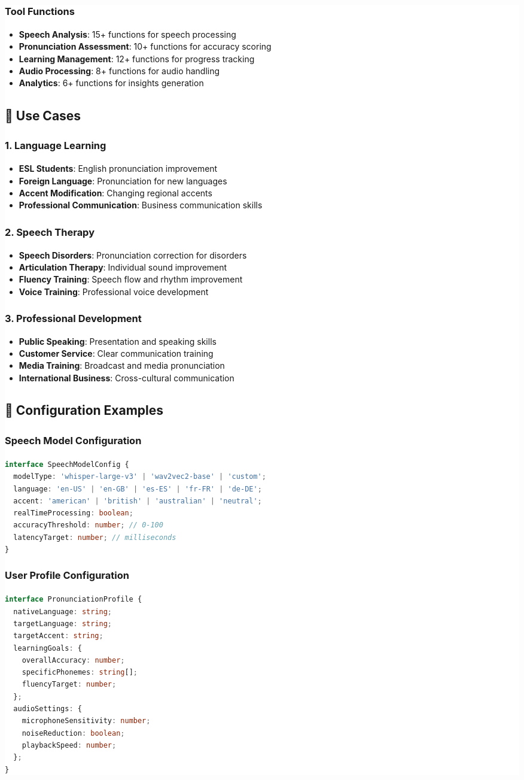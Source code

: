 ### Tool Functions
- **Speech Analysis**: 15+ functions for speech processing
- **Pronunciation Assessment**: 10+ functions for accuracy scoring
- **Learning Management**: 12+ functions for progress tracking
- **Audio Processing**: 8+ functions for audio handling
- **Analytics**: 6+ functions for insights generation

## 🎯 Use Cases

### 1. Language Learning
- **ESL Students**: English pronunciation improvement
- **Foreign Language**: Pronunciation for new languages
- **Accent Modification**: Changing regional accents
- **Professional Communication**: Business communication skills

### 2. Speech Therapy
- **Speech Disorders**: Pronunciation correction for disorders
- **Articulation Therapy**: Individual sound improvement
- **Fluency Training**: Speech flow and rhythm improvement
- **Voice Training**: Professional voice development

### 3. Professional Development
- **Public Speaking**: Presentation and speaking skills
- **Customer Service**: Clear communication training
- **Media Training**: Broadcast and media pronunciation
- **International Business**: Cross-cultural communication

## 🔧 Configuration Examples

### Speech Model Configuration
```typescript
interface SpeechModelConfig {
  modelType: 'whisper-large-v3' | 'wav2vec2-base' | 'custom';
  language: 'en-US' | 'en-GB' | 'es-ES' | 'fr-FR' | 'de-DE';
  accent: 'american' | 'british' | 'australian' | 'neutral';
  realTimeProcessing: boolean;
  accuracyThreshold: number; // 0-100
  latencyTarget: number; // milliseconds
}
```

### User Profile Configuration
```typescript
interface PronunciationProfile {
  nativeLanguage: string;
  targetLanguage: string;
  targetAccent: string;
  learningGoals: {
    overallAccuracy: number;
    specificPhonemes: string[];
    fluencyTarget: number;
  };
  audioSettings: {
    microphoneSensitivity: number;
    noiseReduction: boolean;
    playbackSpeed: number;
  };
}
```

